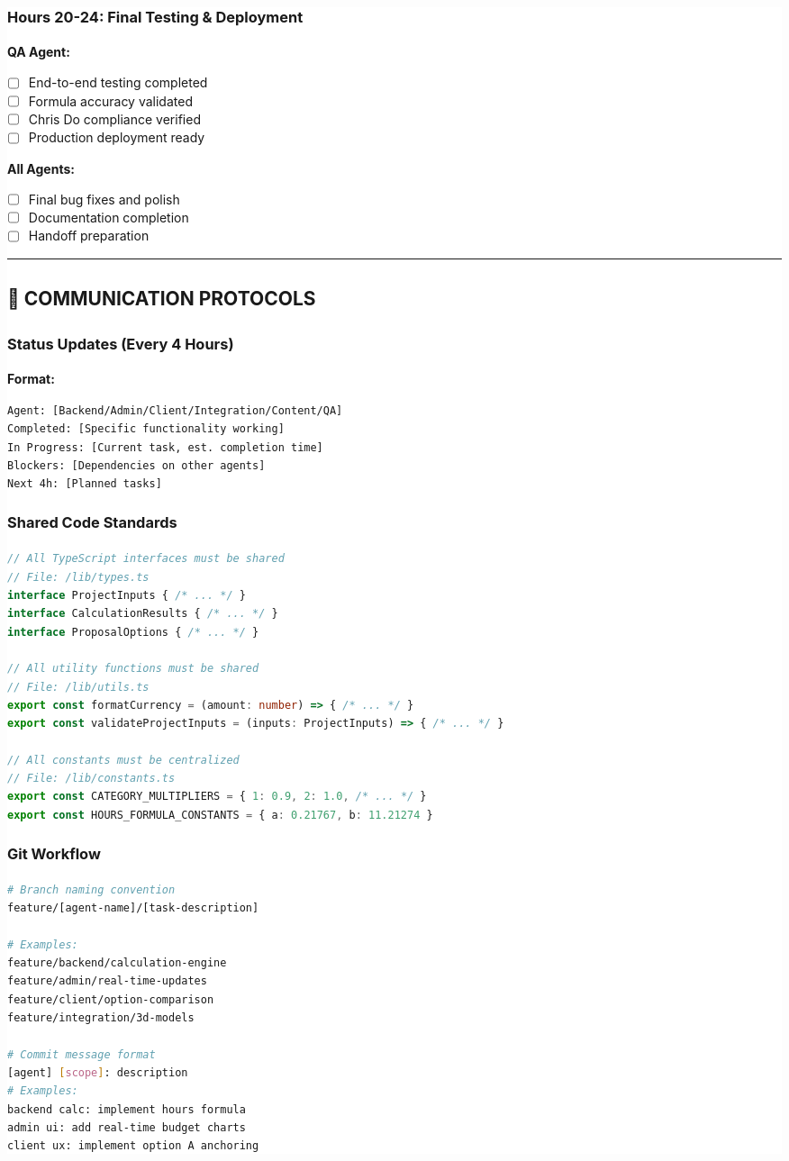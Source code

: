 ### **Hours 20-24: Final Testing & Deployment**
**QA Agent:**
- [ ] End-to-end testing completed
- [ ] Formula accuracy validated
- [ ] Chris Do compliance verified
- [ ] Production deployment ready

**All Agents:**
- [ ] Final bug fixes and polish
- [ ] Documentation completion
- [ ] Handoff preparation

---

## 💬 COMMUNICATION PROTOCOLS

### **Status Updates (Every 4 Hours)**
**Format:**
```
Agent: [Backend/Admin/Client/Integration/Content/QA]
Completed: [Specific functionality working]
In Progress: [Current task, est. completion time]
Blockers: [Dependencies on other agents]
Next 4h: [Planned tasks]
```

### **Shared Code Standards**
```typescript
// All TypeScript interfaces must be shared
// File: /lib/types.ts
interface ProjectInputs { /* ... */ }
interface CalculationResults { /* ... */ }
interface ProposalOptions { /* ... */ }

// All utility functions must be shared
// File: /lib/utils.ts
export const formatCurrency = (amount: number) => { /* ... */ }
export const validateProjectInputs = (inputs: ProjectInputs) => { /* ... */ }

// All constants must be centralized
// File: /lib/constants.ts
export const CATEGORY_MULTIPLIERS = { 1: 0.9, 2: 1.0, /* ... */ }
export const HOURS_FORMULA_CONSTANTS = { a: 0.21767, b: 11.21274 }
```

### **Git Workflow**
```bash
# Branch naming convention
feature/[agent-name]/[task-description]

# Examples:
feature/backend/calculation-engine
feature/admin/real-time-updates  
feature/client/option-comparison
feature/integration/3d-models

# Commit message format
[agent] [scope]: description
# Examples:
backend calc: implement hours formula
admin ui: add real-time budget charts
client ux: implement option A anchoring
```
